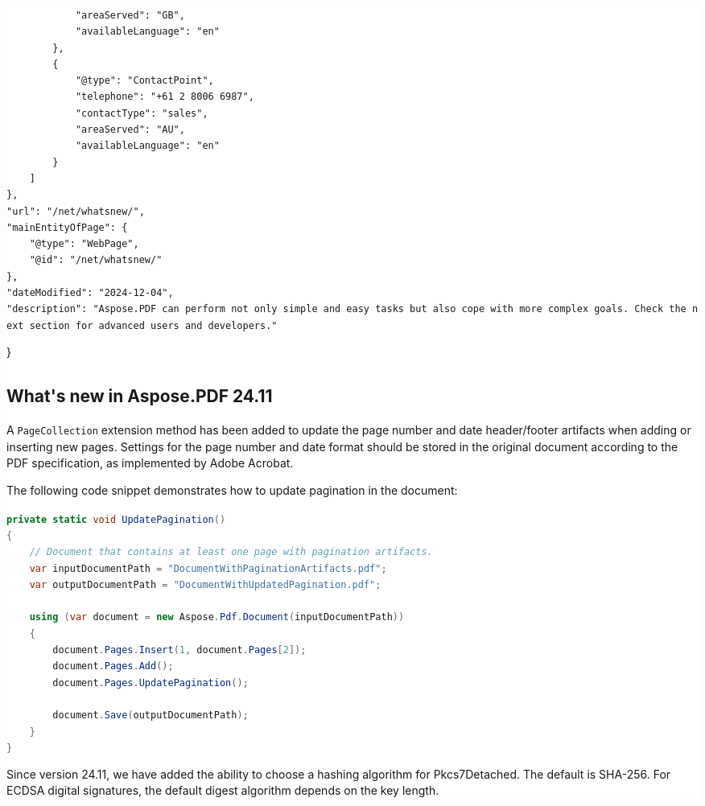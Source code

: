                 "areaServed": "GB",
                "availableLanguage": "en"
            },
            {
                "@type": "ContactPoint",
                "telephone": "+61 2 8006 6987",
                "contactType": "sales",
                "areaServed": "AU",
                "availableLanguage": "en"
            }
        ]
    },
    "url": "/net/whatsnew/",
    "mainEntityOfPage": {
        "@type": "WebPage",
        "@id": "/net/whatsnew/"
    },
    "dateModified": "2024-12-04",
    "description": "Aspose.PDF can perform not only simple and easy tasks but also cope with more complex goals. Check the next section for advanced users and developers."
}
</script>

## What's new in Aspose.PDF 24.11

A `PageCollection` extension method has been added to update the page number and date header/footer artifacts when adding or inserting new pages. Settings for the page number and date format should be stored in the original document according to the PDF specification, as implemented by Adobe Acrobat.

The following code snippet demonstrates how to update pagination in the document:
```csharp
private static void UpdatePagination()
{
    // Document that contains at least one page with pagination artifacts.
    var inputDocumentPath = "DocumentWithPaginationArtifacts.pdf";
    var outputDocumentPath = "DocumentWithUpdatedPagination.pdf";

    using (var document = new Aspose.Pdf.Document(inputDocumentPath))
    {
        document.Pages.Insert(1, document.Pages[2]);
        document.Pages.Add();
        document.Pages.UpdatePagination();

        document.Save(outputDocumentPath);
    }
}
```

Since version 24.11, we have added the ability to choose a hashing algorithm for Pkcs7Detached. The default is SHA-256. For ECDSA digital signatures, the default digest algorithm depends on the key length.
